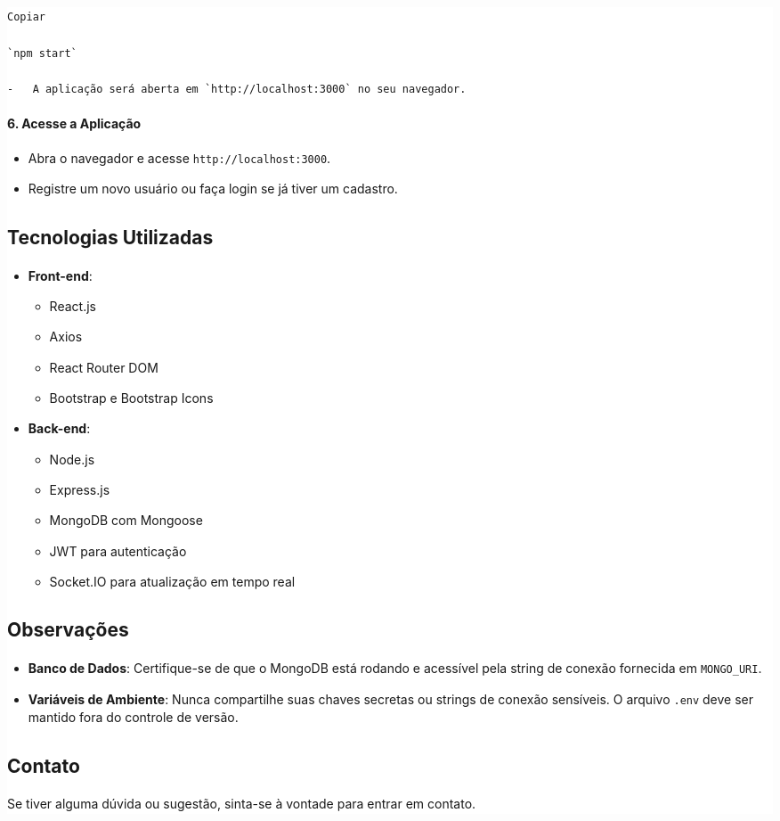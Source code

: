     Copiar
    
    `npm start` 
    
    -   A aplicação será aberta em `http://localhost:3000` no seu navegador.
        

#### 6. Acesse a Aplicação

-   Abra o navegador e acesse `http://localhost:3000`.
    
-   Registre um novo usuário ou faça login se já tiver um cadastro.
    

## Tecnologias Utilizadas

-   **Front-end**:
    
    -   React.js
        
    -   Axios
        
    -   React Router DOM
        
    -   Bootstrap e Bootstrap Icons
        
-   **Back-end**:
    
    -   Node.js
        
    -   Express.js
        
    -   MongoDB com Mongoose
        
    -   JWT para autenticação
        
    -   Socket.IO para atualização em tempo real
        

## Observações

-   **Banco de Dados**: Certifique-se de que o MongoDB está rodando e acessível pela string de conexão fornecida em `MONGO_URI`.
    
-   **Variáveis de Ambiente**: Nunca compartilhe suas chaves secretas ou strings de conexão sensíveis. O arquivo `.env` deve ser mantido fora do controle de versão.
    

## Contato

Se tiver alguma dúvida ou sugestão, sinta-se à vontade para entrar em contato.
